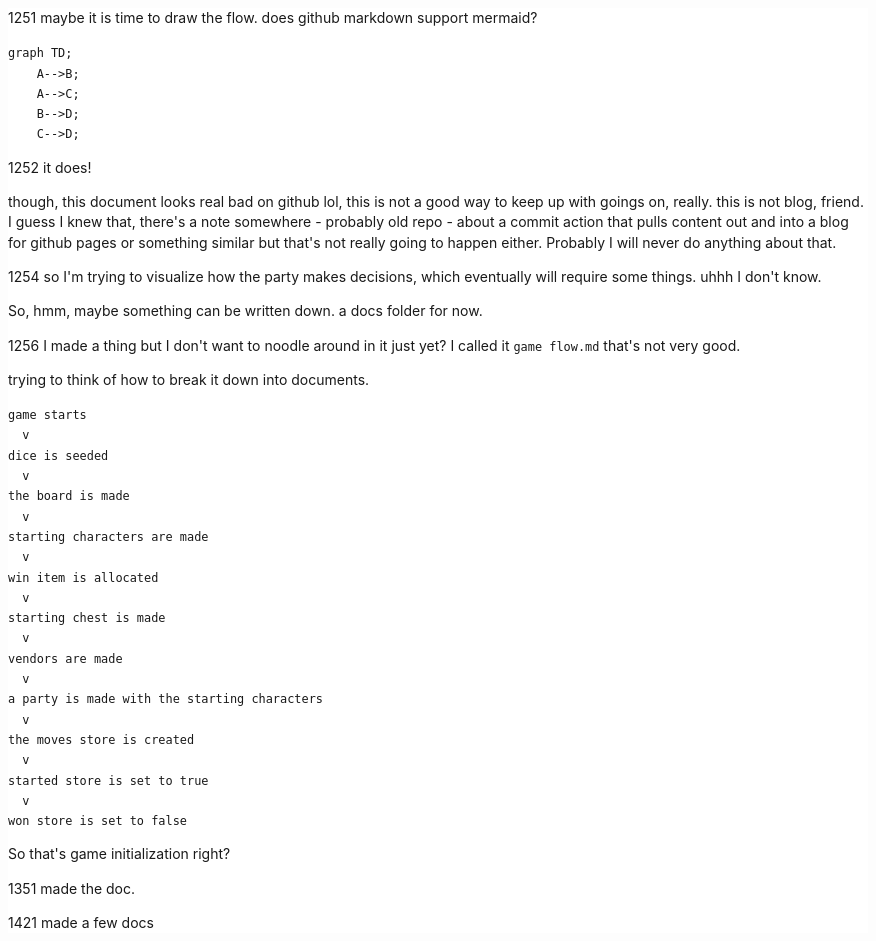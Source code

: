 1251 maybe it is time to draw the flow. does github markdown support mermaid?

```mermaid
graph TD;
    A-->B;
    A-->C;
    B-->D;
    C-->D;
```

1252 it does!

though, this document looks real bad on github lol, this is not a good way to keep up with goings on, really. this is not blog, friend. I guess I knew that, there's a note somewhere - probably old repo - about a commit action that pulls content out and into a blog for github pages or something similar but that's not really going to happen either. Probably I will never do anything about that.

1254 so I'm trying to visualize how the party makes decisions, which eventually will require some things. uhhh I don't know. 

So, hmm, maybe something can be written down. a docs folder for now. 

1256 I made a thing but I don't want to noodle around in it just yet? I called it `game flow.md` that's not very good. 

trying to think of how to break it down into documents.

```
game starts
  v
dice is seeded
  v
the board is made
  v
starting characters are made
  v
win item is allocated
  v
starting chest is made
  v
vendors are made
  v
a party is made with the starting characters
  v
the moves store is created
  v
started store is set to true
  v
won store is set to false
```

So that's game initialization right? 

1351 made the doc. 

1421 made a few docs
